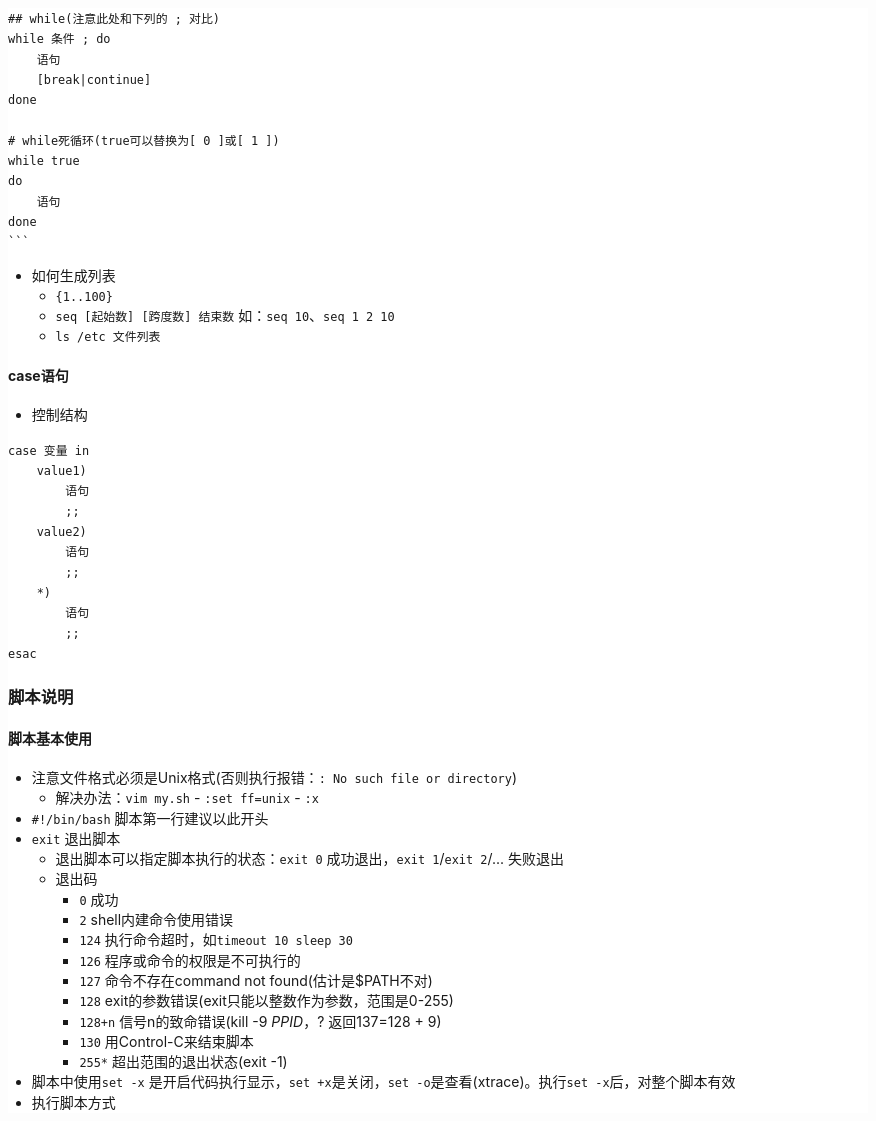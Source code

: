    ## while(注意此处和下列的 ; 对比)
    while 条件 ; do
        语句
        [break|continue]
    done

    # while死循环(true可以替换为[ 0 ]或[ 1 ])
    while true
    do
        语句
    done
    ```
- 如何生成列表
	- `{1..100}`
	- `seq [起始数] [跨度数] 结束数` 如：`seq 10`、`seq 1 2 10`
	- `ls /etc 文件列表`

#### case语句

- 控制结构

```shell
case 变量 in
	value1)
		语句
		;;
	value2)
		语句
		;;
	*)
		语句
		;;
esac
```

### 脚本说明

#### 脚本基本使用

- 注意文件格式必须是Unix格式(否则执行报错：`: No such file or directory`)
    - 解决办法：`vim my.sh` - `:set ff=unix` - `:x`
- `#!/bin/bash` 脚本第一行建议以此开头
- `exit` 退出脚本
	- 退出脚本可以指定脚本执行的状态：`exit 0` 成功退出，`exit 1`/`exit 2`/... 失败退出
    - 退出码
        - `0` 成功
        - `2` shell内建命令使用错误
        - `124` 执行命令超时，如`timeout 10 sleep 30`
        - `126` 程序或命令的权限是不可执行的
        - `127` 命令不存在command not found(估计是$PATH不对)
        - `128` exit的参数错误(exit只能以整数作为参数，范围是0-255)
        - `128+n` 信号n的致命错误(kill -9 $PPID，$? 返回137=128 + 9)
        - `130` 用Control-C来结束脚本
        - `255*` 超出范围的退出状态(exit -1)
- 脚本中使用`set -x` 是开启代码执行显示，`set +x`是关闭，`set -o`是查看(xtrace)。执行`set -x`后，对整个脚本有效
- 执行脚本方式


[^1]: http://blog.csdn.net/clerk0324/article/details/50593882
[^2]: https://blog.csdn.net/fdipzone/article/details/24329523
[^3]: https://www.cnblogs.com/yxzfscg/p/5338775.html
[^4]: https://www.cnblogs.com/softidea/p/6855045.html
[^5]: https://blog.csdn.net/frank_liuxing/article/details/54017813
[^6]: https://www.cnblogs.com/xingmuxin/p/8656498.html
[^7]: https://www.tomczhen.com/2017/10/15/parsing-json-with-shell-script/
[^8]: http://www.voidcn.com/article/p-okvvyica-bsd.html